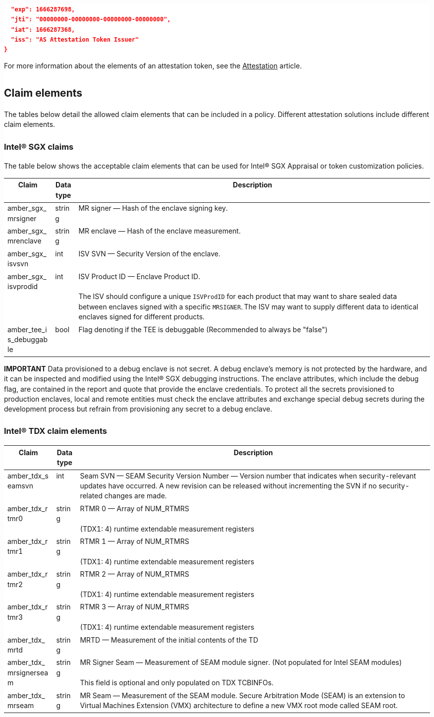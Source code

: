 ```json
  "exp": 1666287698,
  "jti": "00000000-00000000-00000000-00000000",
  "iat": 1666287368,
  "iss": "AS Attestation Token Issuer"
}
```

For more information about the elements of an attestation token, see the [Attestation](concept-attestation-overview.md) article.

## Claim elements

The tables below detail the allowed claim elements that can be included in a policy. Different attestation solutions include different claim elements.

### Intel® SGX claims

The table below shows the acceptable claim elements that can be used for Intel® SGX Appraisal or token customization policies.

| Claim                      | Datatype | Description                                                                                                                                                                                                                                                                                   |
| -------------------------- | -------- | --------------------------------------------------------------------------------------------------------------------------------------------------------------------------------------------------------------------------------------------------------------------------------------------- |
| amber\_sgx\_mrsigner       | string   | MR signer — Hash of the enclave signing key.                                                                                                                                                                                                                                                  |
| amber\_sgx\_mrenclave      | string   | MR enclave — Hash of the enclave measurement.                                                                                                                                                                                                                                                     |
| amber\_sgx\_isvsvn         | int      | ISV SVN — Security Version of the enclave.                                                                                                                                                                                                                                                    |
| amber\_sgx\_isvprodid      | int      | ISV Product ID — Enclave Product ID.<br><br>The ISV should configure a unique `ISVProdID` for each product that may want to share sealed data between enclaves signed with a specific `MRSIGNER`. The ISV may want to supply different data to identical enclaves signed for different products. |
| amber\_tee\_is\_debuggable | bool     | Flag denoting if the TEE is debuggable (Recommended to always be "false")      

**IMPORTANT** Data provisioned to a debug enclave is not secret. A debug enclave’s memory is not protected by the hardware, and it can be inspected and modified using the Intel® SGX debugging instructions. The enclave attributes, which include the debug flag, are contained in the report and quote that provide the enclave credentials. To protect all the secrets provisioned to production enclaves, local and remote entities must check the enclave attributes and exchange special debug secrets during the development process but refrain from provisioning any secret to a debug enclave. 

### Intel® TDX claim elements

| Claim                    | Datatype | Description                                                                                                                                                                                                                |
| ------------------------ | -------- | -------------------------------------------------------------------------------------------------------------------------------------------------------------------------------------------------------------------------- |
| amber\_tdx\_seamsvn      | int      | Seam SVN — SEAM Security Version Number — Version number that indicates when security-relevant updates have occurred. A new revision can be released without incrementing the SVN if no security-related changes are made. |
| amber\_tdx\_rtmr0        | string   | RTMR 0 — Array of NUM\_RTMRS<br><br>(TDX1: 4) runtime extendable measurement registers                                                                                                                                     |
| amber\_tdx\_rtmr1        | string   | RTMR 1 — Array of NUM\_RTMRS<br><br>(TDX1: 4) runtime extendable measurement registers                                                                                                                                     |
| amber\_tdx\_rtmr2        | string   | RTMR 2 — Array of NUM\_RTMRS<br><br>(TDX1: 4) runtime extendable measurement registers                                                                                                                                     |
| amber\_tdx\_rtmr3        | string   | RTMR 3 — Array of NUM\_RTMRS<br><br>(TDX1: 4) runtime extendable measurement registers                                                                                                                                     |
| amber\_tdx\_mrtd         | string   | MRTD — Measurement of the initial contents of the TD                                                                                                                                                                       |
| amber\_tdx\_mrsignerseam | string   | MR Signer Seam — Measurement of SEAM module signer. (Not populated for Intel SEAM modules)<br><br>This field is optional and only populated on TDX TCBINFOs.                                                               |
| amber\_tdx\_mrseam       | string   | MR Seam — Measurement of the SEAM module. Secure Arbitration Mode (SEAM) is an extension to Virtual Machines Extension (VMX) architecture to define a new VMX root mode called SEAM root.                                 |
